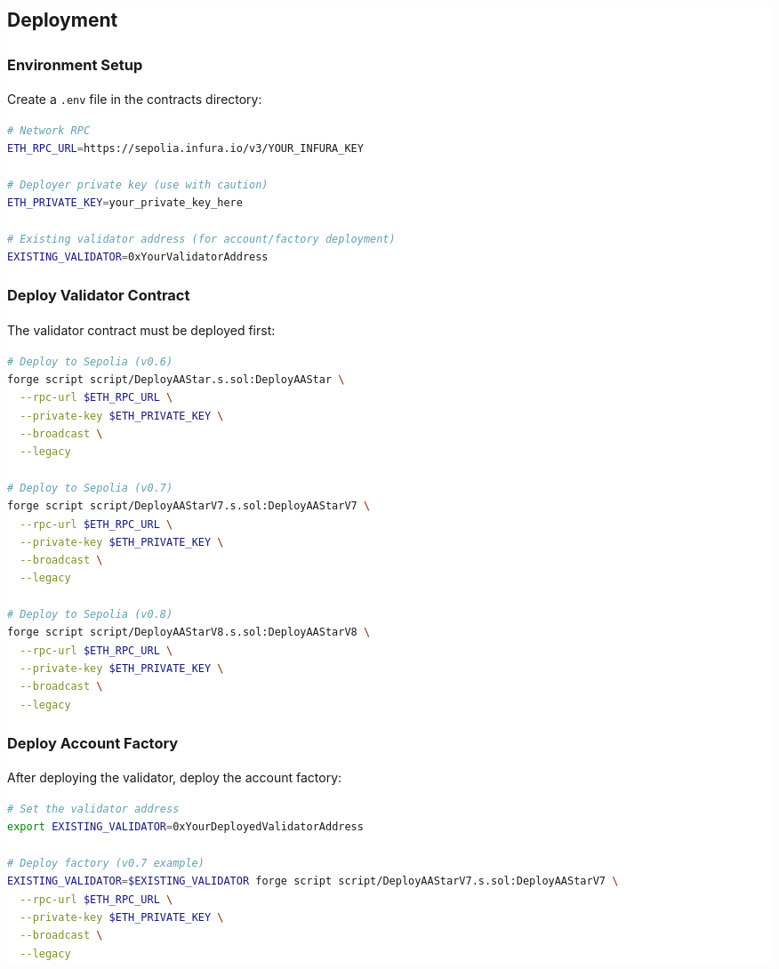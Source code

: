 ## Deployment

### Environment Setup

Create a `.env` file in the contracts directory:

```bash
# Network RPC
ETH_RPC_URL=https://sepolia.infura.io/v3/YOUR_INFURA_KEY

# Deployer private key (use with caution)
ETH_PRIVATE_KEY=your_private_key_here

# Existing validator address (for account/factory deployment)
EXISTING_VALIDATOR=0xYourValidatorAddress
```

### Deploy Validator Contract

The validator contract must be deployed first:

```bash
# Deploy to Sepolia (v0.6)
forge script script/DeployAAStar.s.sol:DeployAAStar \
  --rpc-url $ETH_RPC_URL \
  --private-key $ETH_PRIVATE_KEY \
  --broadcast \
  --legacy

# Deploy to Sepolia (v0.7)
forge script script/DeployAAStarV7.s.sol:DeployAAStarV7 \
  --rpc-url $ETH_RPC_URL \
  --private-key $ETH_PRIVATE_KEY \
  --broadcast \
  --legacy

# Deploy to Sepolia (v0.8)
forge script script/DeployAAStarV8.s.sol:DeployAAStarV8 \
  --rpc-url $ETH_RPC_URL \
  --private-key $ETH_PRIVATE_KEY \
  --broadcast \
  --legacy
```

### Deploy Account Factory

After deploying the validator, deploy the account factory:

```bash
# Set the validator address
export EXISTING_VALIDATOR=0xYourDeployedValidatorAddress

# Deploy factory (v0.7 example)
EXISTING_VALIDATOR=$EXISTING_VALIDATOR forge script script/DeployAAStarV7.s.sol:DeployAAStarV7 \
  --rpc-url $ETH_RPC_URL \
  --private-key $ETH_PRIVATE_KEY \
  --broadcast \
  --legacy
```
